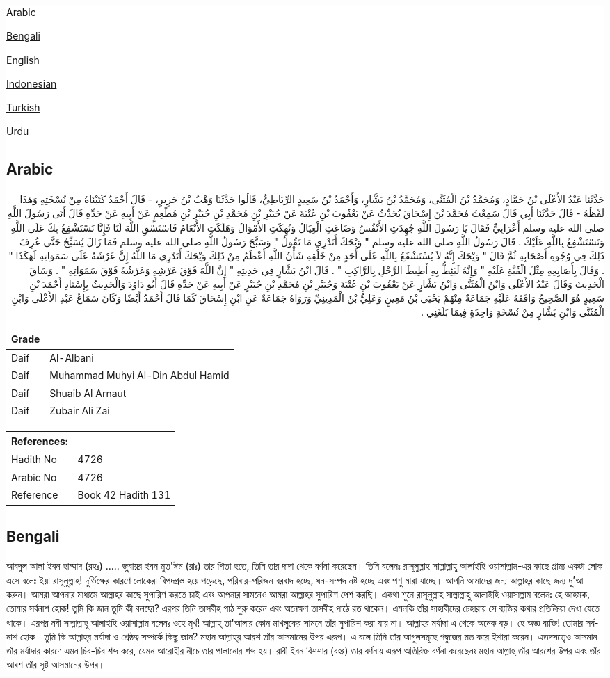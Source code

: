 [Arabic](#arabic)

[Bengali](#bengali)

[English](#english)

[Indonesian](#indonesian)

[Turkish](#turkish)

[Urdu](#urdu)

## Arabic


<div dir="rtl" lang="ar" style={{fontSize:'larger',backgroundColor:'#f8f9fa',padding:20}}>
حَدَّثَنَا عَبْدُ الأَعْلَى بْنُ حَمَّادٍ، وَمُحَمَّدُ بْنُ الْمُثَنَّى، وَمُحَمَّدُ بْنُ بَشَّارٍ، وَأَحْمَدُ بْنُ سَعِيدٍ الرِّبَاطِيُّ، قَالُوا حَدَّثَنَا وَهْبُ بْنُ جَرِيرٍ، - قَالَ أَحْمَدُ كَتَبْنَاهُ مِنْ نُسْخَتِهِ وَهَذَا لَفْظُهُ - قَالَ حَدَّثَنَا أَبِي قَالَ سَمِعْتُ مُحَمَّدَ بْنَ إِسْحَاقَ يُحَدِّثُ عَنْ يَعْقُوبَ بْنِ عُتْبَةَ عَنْ جُبَيْرِ بْنِ مُحَمَّدِ بْنِ جُبَيْرِ بْنِ مُطْعِمٍ عَنْ أَبِيهِ عَنْ جَدِّهِ قَالَ أَتَى رَسُولَ اللَّهِ صلى الله عليه وسلم أَعْرَابِيٌّ فَقَالَ يَا رَسُولَ اللَّهِ جُهِدَتِ الأَنْفُسُ وَضَاعَتِ الْعِيَالُ وَنُهِكَتِ الأَمْوَالُ وَهَلَكَتِ الأَنْعَامُ فَاسْتَسْقِ اللَّهَ لَنَا فَإِنَّا نَسْتَشْفِعُ بِكَ عَلَى اللَّهِ وَنَسْتَشْفِعُ بِاللَّهِ عَلَيْكَ ‏.‏ قَالَ رَسُولُ اللَّهِ صلى الله عليه وسلم ‏"‏ وَيْحَكَ أَتَدْرِي مَا تَقُولُ ‏"‏ وَسَبَّحَ رَسُولُ اللَّهِ صلى الله عليه وسلم فَمَا زَالَ يُسَبِّحُ حَتَّى عُرِفَ ذَلِكَ فِي وُجُوهِ أَصْحَابِهِ ثُمَّ قَالَ ‏"‏ وَيْحَكَ إِنَّهُ لاَ يُسْتَشْفَعُ بِاللَّهِ عَلَى أَحَدٍ مِنْ خَلْقِهِ شَأْنُ اللَّهِ أَعْظَمُ مِنْ ذَلِكَ وَيْحَكَ أَتَدْرِي مَا اللَّهُ إِنَّ عَرْشَهُ عَلَى سَمَوَاتِهِ لَهَكَذَا ‏"‏ ‏.‏ وَقَالَ بِأَصَابِعِهِ مِثْلَ الْقُبَّةِ عَلَيْهِ ‏"‏ وَإِنَّهُ لَيَئِطُّ بِهِ أَطِيطَ الرَّحْلِ بِالرَّاكِبِ ‏"‏ ‏.‏ قَالَ ابْنُ بَشَّارٍ فِي حَدِيثِهِ ‏"‏ إِنَّ اللَّهَ فَوْقَ عَرْشِهِ وَعَرْشُهُ فَوْقَ سَمَوَاتِهِ ‏"‏ ‏.‏ وَسَاقَ الْحَدِيثَ وَقَالَ عَبْدُ الأَعْلَى وَابْنُ الْمُثَنَّى وَابْنُ بَشَّارٍ عَنْ يَعْقُوبَ بْنِ عُتْبَةَ وَجُبَيْرِ بْنِ مُحَمَّدِ بْنِ جُبَيْرٍ عَنْ أَبِيهِ عَنْ جَدِّهِ قَالَ أَبُو دَاوُدَ وَالْحَدِيثُ بِإِسْنَادِ أَحْمَدَ بْنِ سَعِيدٍ هُوَ الصَّحِيحُ وَافَقَهُ عَلَيْهِ جَمَاعَةٌ مِنْهُمْ يَحْيَى بْنُ مَعِينٍ وَعَلِيُّ بْنُ الْمَدِينِيِّ وَرَوَاهُ جَمَاعَةٌ عَنِ ابْنِ إِسْحَاقَ كَمَا قَالَ أَحْمَدُ أَيْضًا وَكَانَ سَمَاعُ عَبْدِ الأَعْلَى وَابْنِ الْمُثَنَّى وَابْنِ بَشَّارٍ مِنْ نُسْخَةٍ وَاحِدَةٍ فِيمَا بَلَغَنِي ‏.‏
</div>
<div style={{backgroundColor:'#f8f9fa',padding:20, marginBottom: 10}}><table> <thead> <tr> <th>Grade</th> <th></th> </tr> </thead> <tbody> <tr><td>Daif</td><td>Al-Albani</td></tr><tr><td>Daif</td><td>Muhammad Muhyi Al-Din Abdul Hamid</td></tr><tr><td>Daif</td><td>Shuaib Al Arnaut</td></tr><tr><td>Daif</td><td>Zubair Ali Zai</td></tr></tbody></table><table> <thead> <tr> <th>References:</th> <th></th> </tr> </thead> <tbody><tr><td>Hadith No</td><td>4726</td></tr><tr><td>Arabic No</td><td>4726</td></tr><tr><td>Reference</td><td>Book 42 Hadith 131</td></tr></tbody></table></div>

## Bengali


<div dir="ltr" lang="bn" style={{fontSize:'larger',backgroundColor:'#f8f9fa',padding:20}}>
আবদুল আলা ইবন হাম্মাদ (রহঃ) ..... জু্বায়র ইবন মুত'ঈম (রাঃ) তার পিতা হতে, তিনি তার দাদা থেকে বর্ণনা করেছেন। তিনি বলেনঃ রাসূলুল্লাহ সাল্লাল্লাহু আলাইহি ওয়াসাল্লাম-এর কাছে গ্রাম্য একটা লোক এসে বলেঃ ইয়া রাসূলুল্লাহ! দুর্ভিক্ষের কারণে লোকেরা বিপদগ্রস্ত হয়ে পড়েছে, পরিবার-পরিজন বরবাদ হচ্ছে, ধন-সম্পদ নষ্ট হচ্ছে এবং পশু মারা যাচ্ছে। আপনি আমাদের জন্য আল্লাহ্‌র কাছে জন্য দু’আ করুন। আমরা আপনার মাধ্যমে আল্লাহ্‌র কাছে সুপারিশ করতে চাই এবং আপনার সামনেও আমরা আল্লাহ্‌র সুপারিশ পেশ করছি। একথা শুনে রাসূলুল্লাহ সাল্লাল্লাহু আলাইহি ওয়াসাল্লাম বলেনঃ হে আহমক, তোমার সর্বনাশ হোক! তুমি কি জান তুমি কী বলছো? এরপর তিনি তাসবীহ পাঠ শুরু করেন এবং অনেক্ষণ তাসবীহ পাঠে রত থাকেন। এমনকি তাঁর সাহাবীদের চেহারায় সে ব্যক্তির কথার প্রতিক্রিয়া দেখা যেতে থাকে। এরপর নবী সাল্লাল্লাহু আলাইহি ওয়াসাল্লাম বলেনঃ ওহে মূর্খ! আল্লাহ্‌ তা'আলার কোন মাখলুকের সামনে তাঁর সুপারিশ করা যায় না। আল্লাহর মর্যাদা এ থেকে অনেক বড়। হে অজ্ঞ ব্যক্তি! তোমার সর্বনাশ হোক। তুমি কি আল্লাহ্‌র মর্যাদা ও শ্রেষ্ঠত্ব সম্পর্কে কিছু জান? মহান আল্লাহ্‌র আরশ তাঁর আসমানের উপর এরূপ। এ বলে তিনি তাঁর আগুলসমূহে গম্বুজের মত করে ইশারা করেন। এতদসত্ত্বেও আসমান তাঁর মর্যাদার কারণে এমন চির-চির শব্দ করে, যেমন আরোহীর নীচে তার পালানোর শব্দ হয়। রাবী ইবন বিশশার (রহঃ) তার বর্ণনায় এরূপ অতিরিক্ত বর্ণনা করেছেনঃ মহান আল্লাহ্‌ তাঁর আরশের উপর এবং তাঁর আরশ তাঁর সৃষ্ট আসমানের উপর।
</div>